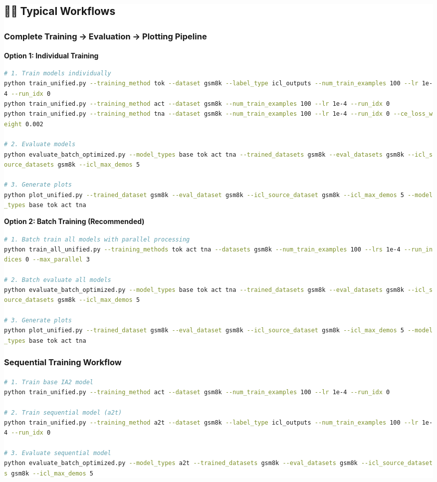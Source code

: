 ## 🏃‍♂️ Typical Workflows

### Complete Training → Evaluation → Plotting Pipeline

**Option 1: Individual Training**
```bash
# 1. Train models individually
python train_unified.py --training_method tok --dataset gsm8k --label_type icl_outputs --num_train_examples 100 --lr 1e-4 --run_idx 0
python train_unified.py --training_method act --dataset gsm8k --num_train_examples 100 --lr 1e-4 --run_idx 0
python train_unified.py --training_method tna --dataset gsm8k --num_train_examples 100 --lr 1e-4 --run_idx 0 --ce_loss_weight 0.002

# 2. Evaluate models
python evaluate_batch_optimized.py --model_types base tok act tna --trained_datasets gsm8k --eval_datasets gsm8k --icl_source_datasets gsm8k --icl_max_demos 5

# 3. Generate plots  
python plot_unified.py --trained_dataset gsm8k --eval_dataset gsm8k --icl_source_dataset gsm8k --icl_max_demos 5 --model_types base tok act tna
```

**Option 2: Batch Training (Recommended)**
```bash
# 1. Batch train all models with parallel processing
python train_all_unified.py --training_methods tok act tna --datasets gsm8k --num_train_examples 100 --lrs 1e-4 --run_indices 0 --max_parallel 3

# 2. Batch evaluate all models
python evaluate_batch_optimized.py --model_types base tok act tna --trained_datasets gsm8k --eval_datasets gsm8k --icl_source_datasets gsm8k --icl_max_demos 5

# 3. Generate plots
python plot_unified.py --trained_dataset gsm8k --eval_dataset gsm8k --icl_source_dataset gsm8k --icl_max_demos 5 --model_types base tok act tna
```

### Sequential Training Workflow

```bash
# 1. Train base IA2 model
python train_unified.py --training_method act --dataset gsm8k --num_train_examples 100 --lr 1e-4 --run_idx 0

# 2. Train sequential model (a2t)
python train_unified.py --training_method a2t --dataset gsm8k --label_type icl_outputs --num_train_examples 100 --lr 1e-4 --run_idx 0

# 3. Evaluate sequential model
python evaluate_batch_optimized.py --model_types a2t --trained_datasets gsm8k --eval_datasets gsm8k --icl_source_datasets gsm8k --icl_max_demos 5
```
